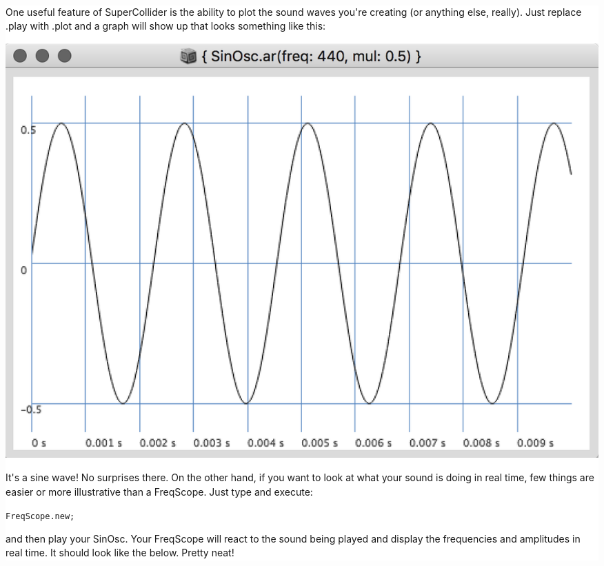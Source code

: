 One useful feature of SuperCollider is the ability to plot the sound waves you're creating (or anything else, really).  Just replace .play with .plot and a graph will show up that looks something like this:

![1](https://github.com/mlevatich/Introduction-To-SuperCollider/blob/master/Images/1.png)

It's a sine wave!  No surprises there.  On the other hand, if you want to look at what your sound is doing in real time, few things are easier or more illustrative than a FreqScope.  Just type and execute:
```
FreqScope.new;
```
and then play your SinOsc.  Your FreqScope will react to the sound being played and display the frequencies and amplitudes in real time.  It should look like the below.  Pretty neat!
